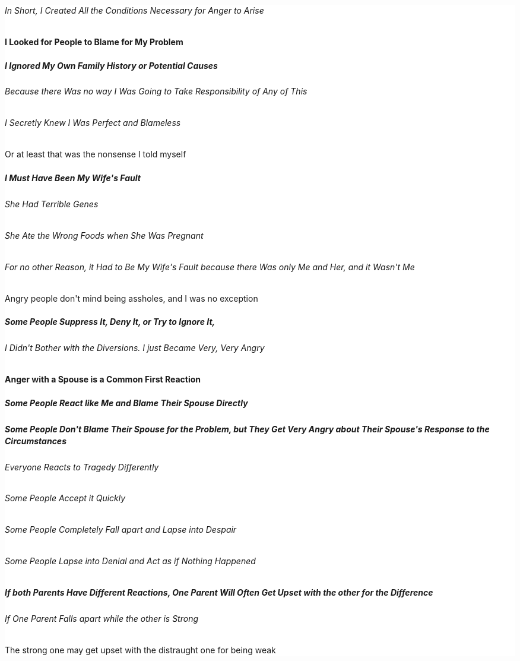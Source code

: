 ###### In Short, I Created All the Conditions Necessary for Anger to Arise

#### I Looked for People to Blame for My Problem

##### I Ignored My Own Family History or Potential Causes

###### Because there Was no way I Was Going to Take Responsibility of Any of This

###### I Secretly Knew I Was Perfect and Blameless

Or at least that was the nonsense I told myself

##### I Must Have Been My Wife's Fault

###### She Had Terrible Genes

###### She Ate the Wrong Foods when She Was Pregnant

###### For no other Reason, it Had to Be My Wife's Fault because there Was only Me and Her, and it Wasn't Me

Angry people don't mind being assholes, and I was no exception

##### Some People Suppress It, Deny It, or Try to Ignore It,

###### I Didn't Bother with the Diversions. I just Became Very, Very Angry

#### Anger with a Spouse is a Common First Reaction

##### Some People React like Me and Blame Their Spouse Directly

##### Some People Don't Blame Their Spouse for the Problem, but They Get Very Angry about Their Spouse's Response to the Circumstances

###### Everyone Reacts to Tragedy Differently

###### Some People Accept it Quickly

###### Some People Completely Fall apart and Lapse into Despair

###### Some People Lapse into Denial and Act as if Nothing Happened

##### If both Parents Have Different Reactions, One Parent Will Often Get Upset with the other for the Difference

###### If One Parent Falls apart while the other is Strong

The strong one may get upset with the distraught one for being weak
